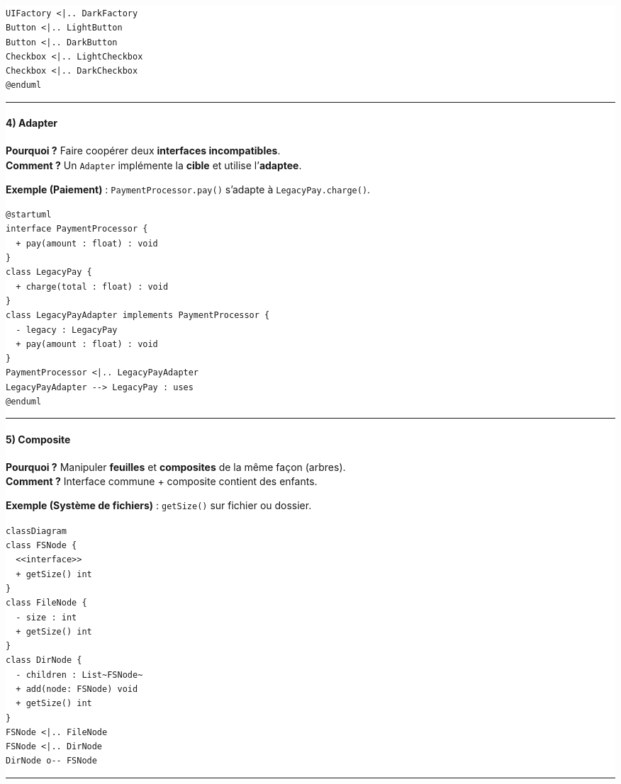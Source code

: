 ```plantuml
UIFactory <|.. DarkFactory
Button <|.. LightButton
Button <|.. DarkButton
Checkbox <|.. LightCheckbox
Checkbox <|.. DarkCheckbox
@enduml
```

---

#### 4) Adapter

**Pourquoi ?** Faire coopérer deux **interfaces incompatibles**.  
**Comment ?** Un `Adapter` implémente la **cible** et utilise l’**adaptee**.

**Exemple (Paiement)** : `PaymentProcessor.pay()` s’adapte à `LegacyPay.charge()`.

```plantuml
@startuml
interface PaymentProcessor {
  + pay(amount : float) : void
}
class LegacyPay {
  + charge(total : float) : void
}
class LegacyPayAdapter implements PaymentProcessor {
  - legacy : LegacyPay
  + pay(amount : float) : void
}
PaymentProcessor <|.. LegacyPayAdapter
LegacyPayAdapter --> LegacyPay : uses
@enduml
```

---

#### 5) Composite

**Pourquoi ?** Manipuler **feuilles** et **composites** de la même façon (arbres).  
**Comment ?** Interface commune + composite contient des enfants.

**Exemple (Système de fichiers)** : `getSize()` sur fichier ou dossier.




```mermaid
classDiagram
class FSNode {
  <<interface>>
  + getSize() int
}
class FileNode {
  - size : int
  + getSize() int
}
class DirNode {
  - children : List~FSNode~
  + add(node: FSNode) void
  + getSize() int
}
FSNode <|.. FileNode
FSNode <|.. DirNode
DirNode o-- FSNode
```

---